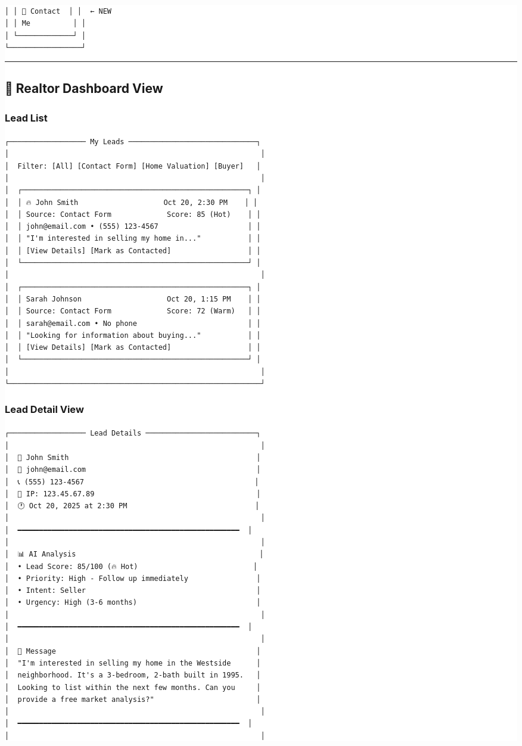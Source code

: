 ```
│ │ 📧 Contact  │ │  ← NEW
│ │ Me          │ │
│ └─────────────┘ │
└─────────────────┘
```

---

## 💼 Realtor Dashboard View

### Lead List
```
┌────────────────── My Leads ──────────────────────────────┐
│                                                           │
│  Filter: [All] [Contact Form] [Home Valuation] [Buyer]   │
│                                                           │
│  ┌─────────────────────────────────────────────────────┐ │
│  │ 🔥 John Smith                    Oct 20, 2:30 PM    │ │
│  │ Source: Contact Form             Score: 85 (Hot)    │ │
│  │ john@email.com • (555) 123-4567                     │ │
│  │ "I'm interested in selling my home in..."           │ │
│  │ [View Details] [Mark as Contacted]                  │ │
│  └─────────────────────────────────────────────────────┘ │
│                                                           │
│  ┌─────────────────────────────────────────────────────┐ │
│  │ Sarah Johnson                    Oct 20, 1:15 PM    │ │
│  │ Source: Contact Form             Score: 72 (Warm)   │ │
│  │ sarah@email.com • No phone                          │ │
│  │ "Looking for information about buying..."           │ │
│  │ [View Details] [Mark as Contacted]                  │ │
│  └─────────────────────────────────────────────────────┘ │
│                                                           │
└───────────────────────────────────────────────────────────┘
```

### Lead Detail View
```
┌────────────────── Lead Details ──────────────────────────┐
│                                                           │
│  👤 John Smith                                            │
│  📧 john@email.com                                        │
│  📞 (555) 123-4567                                        │
│  📍 IP: 123.45.67.89                                      │
│  🕐 Oct 20, 2025 at 2:30 PM                              │
│                                                           │
│  ━━━━━━━━━━━━━━━━━━━━━━━━━━━━━━━━━━━━━━━━━━━━━━━━━━━━  │
│                                                           │
│  📊 AI Analysis                                           │
│  • Lead Score: 85/100 (🔥 Hot)                           │
│  • Priority: High - Follow up immediately                │
│  • Intent: Seller                                        │
│  • Urgency: High (3-6 months)                            │
│                                                           │
│  ━━━━━━━━━━━━━━━━━━━━━━━━━━━━━━━━━━━━━━━━━━━━━━━━━━━━  │
│                                                           │
│  💬 Message                                               │
│  "I'm interested in selling my home in the Westside      │
│  neighborhood. It's a 3-bedroom, 2-bath built in 1995.   │
│  Looking to list within the next few months. Can you     │
│  provide a free market analysis?"                        │
│                                                           │
│  ━━━━━━━━━━━━━━━━━━━━━━━━━━━━━━━━━━━━━━━━━━━━━━━━━━━━  │
│                                                           │
```